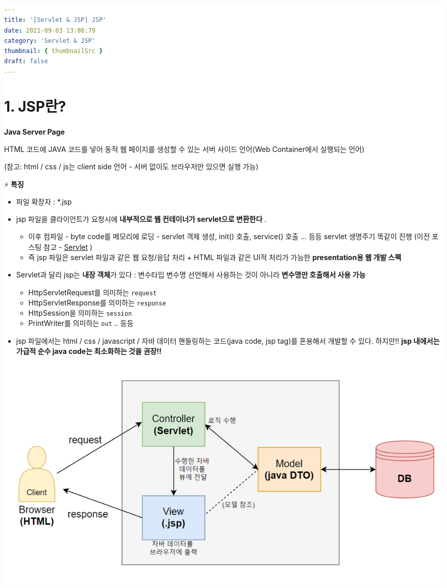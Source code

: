 ```yaml
---
title: '[Servlet & JSP] JSP'
date: 2021-09-03 13:08:79
category: 'Servlet & JSP'
thumbnail: { thumbnailSrc }
draft: false
---
```




# 1. JSP란?

**Java Server Page**

HTML 코드에 JAVA 코드를 넣어 동적 웹 페이지를 생성할 수 있는 서버 사이드 언어(Web Container에서 실행되는 언어)

(참고: html / css / js는 client side 언어 - 서버 없이도 브라우저만 있으면 실행 가능)



⚡ **특징**

- 파일 확장자 : *.jsp
- jsp 파일을 클라이언트가 요청시에 **내부적으로 웹 컨테이너가 servlet으로 변환한다** .
  - 이후 컴파일 - byte code를 메모리에 로딩 - servlet 객체 생성, init() 호출, service() 호출 ... 등등 servlet 생명주기 똑같이 진행 (이전 포스팅 참고 - [Servlet](https://hyemin-jang.github.io/WEB/2.Servlet-%ED%99%94%EB%A9%B4%EC%9D%B4%EB%8F%99%EA%B3%BC%20%EC%83%81%ED%83%9C%EC%9C%A0%EC%A7%80/) )
  - 즉 jsp 파일은 servlet 파일과 같은 웹 요청/응답 처리 + HTML 파일과 같은 UI적 처리가 가능한 **presentation용 웹 개발 스펙**
- Servlet과 달리 jsp는 **내장 객체**가 있다 : 변수타입 변수명 선언해서 사용하는 것이 아니라 **변수명만 호출해서 사용 가능**
  - HttpServletRequest를 의미하는 `request`
  - HttpServletResponse를 의미하는 `response`
  - HttpSession을 의미하는 `session`
  - PrintWriter를 의미하는 `out` .. 등등

- jsp 파일에서는 html / css / javascript / 자바 데이터 핸들링하는 코드(java code, jsp tag)를 혼용해서 개발할 수 있다. 하지만!! **jsp 내에서는 가급적 순수 java code는 최소화하는 것을 권장!!**

  

<img src="./img/jsp1.PNG">
